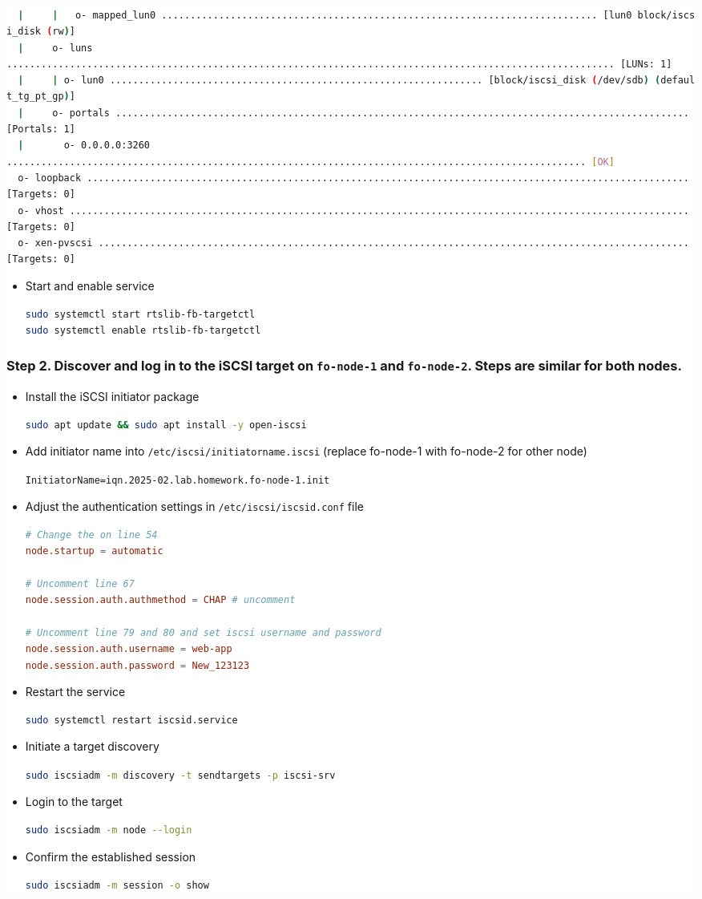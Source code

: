   ```sh
    |     |   o- mapped_lun0 ............................................................................ [lun0 block/iscsi_disk (rw)]
    |     o- luns .......................................................................................................... [LUNs: 1]
    |     | o- lun0 ................................................................. [block/iscsi_disk (/dev/sdb) (default_tg_pt_gp)]
    |     o- portals .................................................................................................... [Portals: 1]
    |       o- 0.0.0.0:3260 ..................................................................................................... [OK]
    o- loopback ......................................................................................................... [Targets: 0]
    o- vhost ............................................................................................................ [Targets: 0]
    o- xen-pvscsi ....................................................................................................... [Targets: 0]
  ```
- Start and enable service
  ```sh
  sudo systemctl start rtslib-fb-targetctl
  sudo systemctl enable rtslib-fb-targetctl
  ```

### Step 2. Discover and log in to the iSCSI target on `fo-node-1` and `fo-node-2`. Steps are similar for both nodes.

- Install the iSCSI initiator package
  ```sh
  sudo apt update && sudo apt install -y open-iscsi
  ```
- Add initiator name into `/etc/iscsi/initiatorname.iscsi` (replace fo-node-1 with fo-node-2 for other node)
  ```plain
  InitiatorName=iqn.2025-02.lab.homework.fo-node-1.init
  ```
- Adjust the authentication settings in `/etc/iscsi/iscsid.conf` file
  ```conf
  # Change the on line 54
  node.startup = automatic

  # Uncomment line 67
  node.session.auth.authmethod = CHAP # uncomment

  # Uncomment line 79 and 80 and set iscsi username and password
  node.session.auth.username = web-app
  node.session.auth.password = New_123123
  ```
- Restart the service
  ```sh
  sudo systemctl restart iscsid.service
  ```
- Initiate a target discovery
  ```sh
  sudo iscsiadm -m discovery -t sendtargets -p iscsi-srv
  ```
- Login to the target
  ```sh
  sudo iscsiadm -m node --login
  ```
- Confirm the established session
  ```sh
  sudo iscsiadm -m session -o show
  ```

